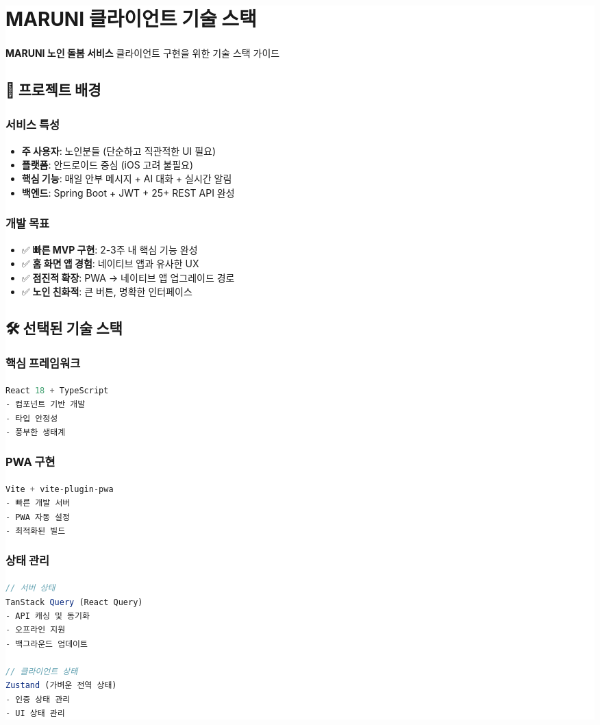 # MARUNI 클라이언트 기술 스택

**MARUNI 노인 돌봄 서비스** 클라이언트 구현을 위한 기술 스택 가이드

## 🎯 프로젝트 배경

### 서비스 특성
- **주 사용자**: 노인분들 (단순하고 직관적한 UI 필요)
- **플랫폼**: 안드로이드 중심 (iOS 고려 불필요)
- **핵심 기능**: 매일 안부 메시지 + AI 대화 + 실시간 알림
- **백엔드**: Spring Boot + JWT + 25+ REST API 완성

### 개발 목표
- ✅ **빠른 MVP 구현**: 2-3주 내 핵심 기능 완성
- ✅ **홈 화면 앱 경험**: 네이티브 앱과 유사한 UX
- ✅ **점진적 확장**: PWA → 네이티브 앱 업그레이드 경로
- ✅ **노인 친화적**: 큰 버튼, 명확한 인터페이스

## 🛠️ 선택된 기술 스택

### **핵심 프레임워크**
```javascript
React 18 + TypeScript
- 컴포넌트 기반 개발
- 타입 안정성
- 풍부한 생태계
```

### **PWA 구현**
```javascript
Vite + vite-plugin-pwa
- 빠른 개발 서버
- PWA 자동 설정
- 최적화된 빌드
```

### **상태 관리**
```javascript
// 서버 상태
TanStack Query (React Query)
- API 캐싱 및 동기화
- 오프라인 지원
- 백그라운드 업데이트

// 클라이언트 상태
Zustand (가벼운 전역 상태)
- 인증 상태 관리
- UI 상태 관리
```
